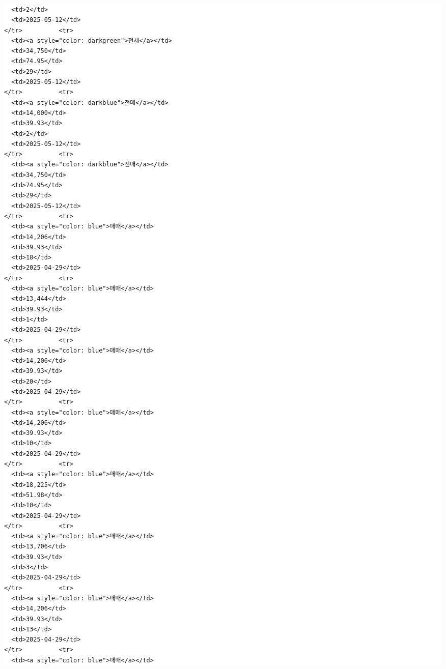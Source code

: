       <td>2</td>
      <td>2025-05-12</td>
    </tr>          <tr>
      <td><a style="color: darkgreen">전세</a></td>
      <td>34,750</td>
      <td>74.95</td>
      <td>29</td>
      <td>2025-05-12</td>
    </tr>          <tr>
      <td><a style="color: darkblue">전매</a></td>
      <td>14,000</td>
      <td>39.93</td>
      <td>2</td>
      <td>2025-05-12</td>
    </tr>          <tr>
      <td><a style="color: darkblue">전매</a></td>
      <td>34,750</td>
      <td>74.95</td>
      <td>29</td>
      <td>2025-05-12</td>
    </tr>          <tr>
      <td><a style="color: blue">매매</a></td>
      <td>14,206</td>
      <td>39.93</td>
      <td>18</td>
      <td>2025-04-29</td>
    </tr>          <tr>
      <td><a style="color: blue">매매</a></td>
      <td>13,444</td>
      <td>39.93</td>
      <td>1</td>
      <td>2025-04-29</td>
    </tr>          <tr>
      <td><a style="color: blue">매매</a></td>
      <td>14,206</td>
      <td>39.93</td>
      <td>20</td>
      <td>2025-04-29</td>
    </tr>          <tr>
      <td><a style="color: blue">매매</a></td>
      <td>14,206</td>
      <td>39.93</td>
      <td>10</td>
      <td>2025-04-29</td>
    </tr>          <tr>
      <td><a style="color: blue">매매</a></td>
      <td>18,225</td>
      <td>51.98</td>
      <td>10</td>
      <td>2025-04-29</td>
    </tr>          <tr>
      <td><a style="color: blue">매매</a></td>
      <td>13,706</td>
      <td>39.93</td>
      <td>3</td>
      <td>2025-04-29</td>
    </tr>          <tr>
      <td><a style="color: blue">매매</a></td>
      <td>14,206</td>
      <td>39.93</td>
      <td>13</td>
      <td>2025-04-29</td>
    </tr>          <tr>
      <td><a style="color: blue">매매</a></td>